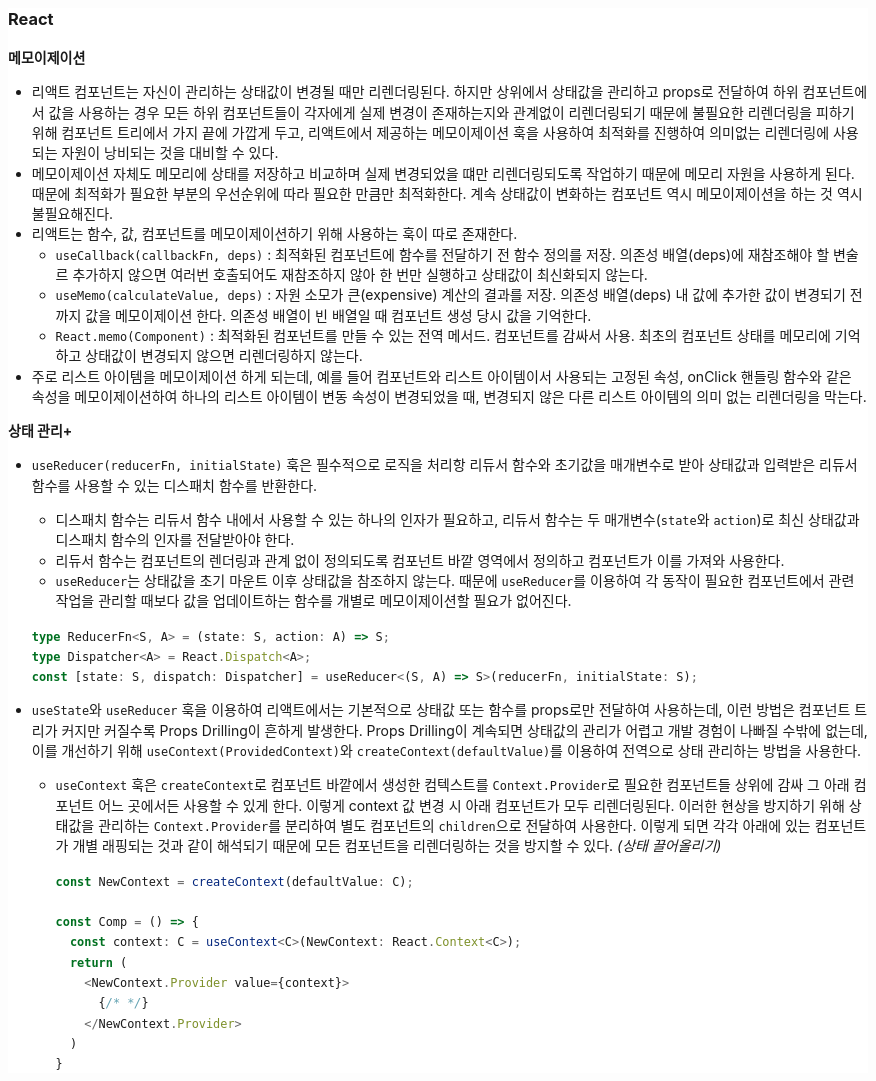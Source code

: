 ### React

**메모이제이션**

- 리액트 컴포넌트는 자신이 관리하는 상태값이 변경될 때만 리렌더링된다. 하지만 상위에서 상태값을 관리하고 props로 전달하여 하위 컴포넌트에서 값을 사용하는 경우 모든 하위 컴포넌트들이 각자에게 실제 변경이 존재하는지와 관계없이 리렌더링되기 때문에 불필요한 리렌더링을 피하기 위해 컴포넌트 트리에서 가지 끝에 가깝게 두고, 리액트에서 제공하는 메모이제이션 훅을 사용하여 최적화를 진행하여 의미없는 리렌더링에 사용되는 자원이 낭비되는 것을 대비할 수 있다.
- 메모이제이션 자체도 메모리에 상태를 저장하고 비교하며 실제 변경되었을 떄만 리렌더링되도록 작업하기 때문에 메모리 자원을 사용하게 된다. 때문에 최적화가 필요한 부분의 우선순위에 따라 필요한 만큼만 최적화한다. 계속 상태값이 변화하는 컴포넌트 역시 메모이제이션을 하는 것 역시 불필요해진다.
- 리액트는 함수, 값, 컴포넌트를 메모이제이션하기 위해 사용하는 훅이 따로 존재한다.
  - `useCallback(callbackFn, deps)` : 최적화된 컴포넌트에 함수를 전달하기 전 함수 정의를 저장. 의존성 배열(deps)에 재참조해야 할 변술르 추가하지 않으면 여러번 호출되어도 재참조하지 않아 한 번만 실행하고 상태값이 최신화되지 않는다.
  - `useMemo(calculateValue, deps)` : 자원 소모가 큰(expensive) 계산의 결과를 저장. 의존성 배열(deps) 내 값에 추가한 값이 변경되기 전까지 값을 메모이제이션 한다. 의존성 배열이 빈 배열일 때 컴포넌트 생성 당시 값을 기억한다.
  - `React.memo(Component)` : 최적화된 컴포넌트를 만들 수 있는 전역 메서드. 컴포넌트를 감싸서 사용. 최초의 컴포넌트 상태를 메모리에 기억하고 상태값이 변경되지 않으면 리렌더링하지 않는다.
- 주로 리스트 아이템을 메모이제이션 하게 되는데, 예를 들어 컴포넌트와 리스트 아이템이서 사용되는 고정된 속성, onClick 핸들링 함수와 같은 속성을 메모이제이션하여 하나의 리스트 아이템이 변동 속성이 변경되었을 때, 변경되지 않은 다른 리스트 아이템의 의미 없는 리렌더링을 막는다.

**상태 관리+**

- `useReducer(reducerFn, initialState)` 훅은 필수적으로 로직을 처리항 리듀서 함수와 초기값을 매개변수로 받아 상태값과 입력받은 리듀서 함수를 사용할 수 있는 디스패치 함수를 반환한다.

  - 디스패치 함수는 리듀서 함수 내에서 사용할 수 있는 하나의 인자가 필요하고, 리듀서 함수는 두 매개변수(`state`와 `action`)로 최신 상태값과 디스패치 함수의 인자를 전달받아야 한다.
  - 리듀서 함수는 컴포넌트의 렌더링과 관계 없이 정의되도록 컴포넌트 바깥 영역에서 정의하고 컴포넌트가 이를 가져와 사용한다.
  - `useReducer`는 상태값을 초기 마운트 이후 상태값을 참조하지 않는다. 때문에 `useReducer`를 이용하여 각 동작이 필요한 컴포넌트에서 관련 작업을 관리할 때보다 값을 업데이트하는 함수를 개별로 메모이제이션할 필요가 없어진다.

  ```ts
  type ReducerFn<S, A> = (state: S, action: A) => S;
  type Dispatcher<A> = React.Dispatch<A>;
  const [state: S, dispatch: Dispatcher] = useReducer<(S, A) => S>(reducerFn, initialState: S);
  ```

- `useState`와 `useReducer` 훅을 이용하여 리액트에서는 기본적으로 상태값 또는 함수를 props로만 전달하여 사용하는데, 이런 방법은 컴포넌트 트리가 커지만 커질수록 Props Drilling이 흔하게 발생한다. Props Drilling이 계속되면 상태값의 관리가 어렵고 개발 경험이 나빠질 수밖에 없는데, 이를 개선하기 위해 `useContext(ProvidedContext)`와 `createContext(defaultValue)`를 이용하여 전역으로 상태 관리하는 방법을 사용한다.

  - `useContext` 훅은 `createContext`로 컴포넌트 바깥에서 생성한 컴텍스트를 `Context.Provider`로 필요한 컴포넌트들 상위에 감싸 그 아래 컴포넌트 어느 곳에서든 사용할 수 있게 한다.
    이렇게 context 값 변경 시 아래 컴포넌트가 모두 리렌더링된다. 이러한 현상을 방지하기 위해 상태값을 관리하는 `Context.Provider`를 분리하여 별도 컴포넌트의 `children`으로 전달하여 사용한다. 이렇게 되면 각각 아래에 있는 컴포넌트가 개별 래핑되는 것과 같이 해석되기 때문에 모든 컴포넌트을 리렌더링하는 것을 방지할 수 있다. _(상태 끌어올리기)_

    ```ts
    const NewContext = createContext(defaultValue: C);

    const Comp = () => {
      const context: C = useContext<C>(NewContext: React.Context<C>);
      return (
        <NewContext.Provider value={context}>
          {/* */}
        </NewContext.Provider>
      )
    }
    ```
